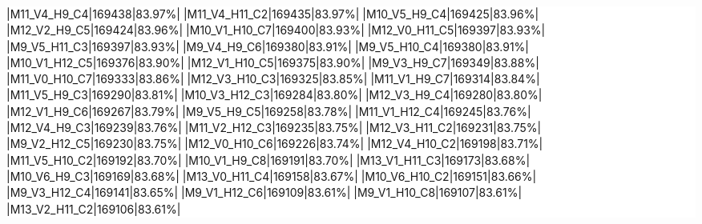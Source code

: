 |M11_V4_H9_C4|169438|83.97%|
|M11_V4_H11_C2|169435|83.97%|
|M10_V5_H9_C4|169425|83.96%|
|M12_V2_H9_C5|169424|83.96%|
|M10_V1_H10_C7|169400|83.93%|
|M12_V0_H11_C5|169397|83.93%|
|M9_V5_H11_C3|169397|83.93%|
|M9_V4_H9_C6|169380|83.91%|
|M9_V5_H10_C4|169380|83.91%|
|M10_V1_H12_C5|169376|83.90%|
|M12_V1_H10_C5|169375|83.90%|
|M9_V3_H9_C7|169349|83.88%|
|M11_V0_H10_C7|169333|83.86%|
|M12_V3_H10_C3|169325|83.85%|
|M11_V1_H9_C7|169314|83.84%|
|M11_V5_H9_C3|169290|83.81%|
|M10_V3_H12_C3|169284|83.80%|
|M12_V3_H9_C4|169280|83.80%|
|M12_V1_H9_C6|169267|83.79%|
|M9_V5_H9_C5|169258|83.78%|
|M11_V1_H12_C4|169245|83.76%|
|M12_V4_H9_C3|169239|83.76%|
|M11_V2_H12_C3|169235|83.75%|
|M12_V3_H11_C2|169231|83.75%|
|M9_V2_H12_C5|169230|83.75%|
|M12_V0_H10_C6|169226|83.74%|
|M12_V4_H10_C2|169198|83.71%|
|M11_V5_H10_C2|169192|83.70%|
|M10_V1_H9_C8|169191|83.70%|
|M13_V1_H11_C3|169173|83.68%|
|M10_V6_H9_C3|169169|83.68%|
|M13_V0_H11_C4|169158|83.67%|
|M10_V6_H10_C2|169151|83.66%|
|M9_V3_H12_C4|169141|83.65%|
|M9_V1_H12_C6|169109|83.61%|
|M9_V1_H10_C8|169107|83.61%|
|M13_V2_H11_C2|169106|83.61%|